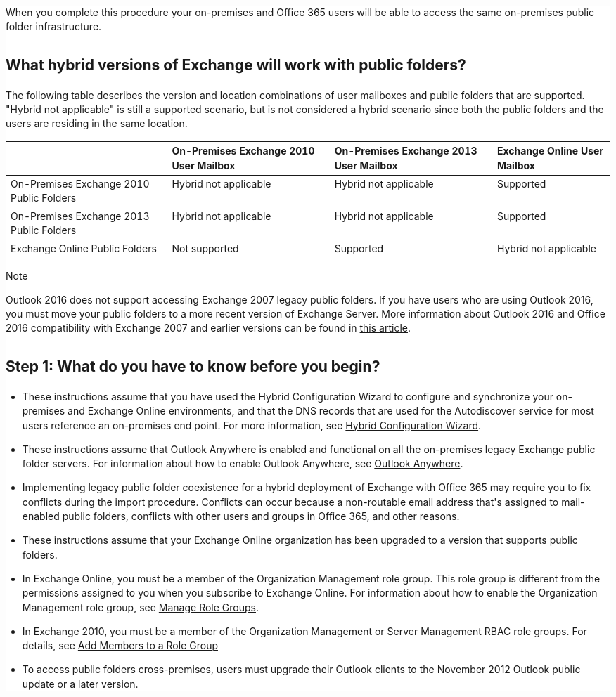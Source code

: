 When you complete this procedure your on-premises and Office 365 users will be able to access the same on-premises public folder infrastructure.

## What hybrid versions of Exchange will work with public folders?

The following table describes the version and location combinations of user mailboxes and public folders that are supported. "Hybrid not applicable" is still a supported scenario, but is not considered a hybrid scenario since both the public folders and the users are residing in the same location.

||**On-Premises Exchange 2010 User Mailbox**|**On-Premises Exchange 2013 User Mailbox**|**Exchange Online User Mailbox**|
|:-----|:-----|:-----|:-----|
|On-Premises Exchange 2010 Public Folders|Hybrid not applicable|Hybrid not applicable|Supported|
|On-Premises Exchange 2013 Public Folders|Hybrid not applicable|Hybrid not applicable|Supported|
|Exchange Online Public Folders|Not supported|Supported|Hybrid not applicable|

> [!NOTE]
> Outlook 2016 does not support accessing Exchange 2007 legacy public folders. If you have users who are using Outlook 2016, you must move your public folders to a more recent version of Exchange Server. More information about Outlook 2016 and Office 2016 compatibility with Exchange 2007 and earlier versions can be found in [this article](https://go.microsoft.com/fwlink/p/?linkid=849053).

## Step 1: What do you have to know before you begin?

- These instructions assume that you have used the Hybrid Configuration Wizard to configure and synchronize your on-premises and Exchange Online environments, and that the DNS records that are used for the Autodiscover service for most users reference an on-premises end point. For more information, see [Hybrid Configuration Wizard](https://technet.microsoft.com/library/2e6ed294-ee74-4038-8b71-b61786372ba4.aspx).

- These instructions assume that Outlook Anywhere is enabled and functional on all the on-premises legacy Exchange public folder servers. For information about how to enable Outlook Anywhere, see [Outlook Anywhere](https://technet.microsoft.com/library/9026d461-ec6a-4ef5-ba9d-de33030858f3.aspx).

- Implementing legacy public folder coexistence for a hybrid deployment of Exchange with Office 365 may require you to fix conflicts during the import procedure. Conflicts can occur because a non-routable email address that's assigned to mail-enabled public folders, conflicts with other users and groups in Office 365, and other reasons.

- These instructions assume that your Exchange Online organization has been upgraded to a version that supports public folders.

- In Exchange Online, you must be a member of the Organization Management role group. This role group is different from the permissions assigned to you when you subscribe to Exchange Online. For information about how to enable the Organization Management role group, see [Manage Role Groups](https://technet.microsoft.com/library/ab9b7a3b-bf67-4ba1-bde5-8e6ac174b82c.aspx).

- In Exchange 2010, you must be a member of the Organization Management or Server Management RBAC role groups. For details, see [Add Members to a Role Group](https://go.microsoft.com/fwlink/p/?LinkId=299212)

- To access public folders cross-premises, users must upgrade their Outlook clients to the November 2012 Outlook public update or a later version.
